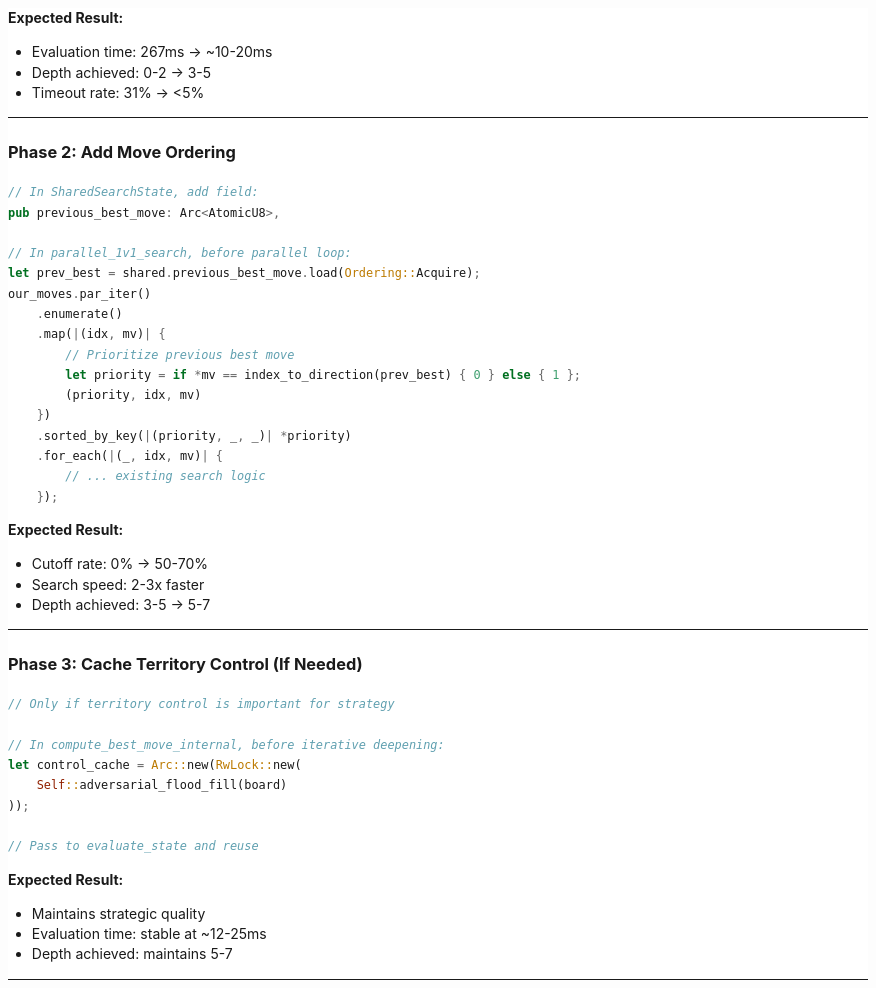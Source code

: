 **Expected Result:**
- Evaluation time: 267ms → ~10-20ms
- Depth achieved: 0-2 → 3-5
- Timeout rate: 31% → <5%

---

### Phase 2: Add Move Ordering

```rust
// In SharedSearchState, add field:
pub previous_best_move: Arc<AtomicU8>,

// In parallel_1v1_search, before parallel loop:
let prev_best = shared.previous_best_move.load(Ordering::Acquire);
our_moves.par_iter()
    .enumerate()
    .map(|(idx, mv)| {
        // Prioritize previous best move
        let priority = if *mv == index_to_direction(prev_best) { 0 } else { 1 };
        (priority, idx, mv)
    })
    .sorted_by_key(|(priority, _, _)| *priority)
    .for_each(|(_, idx, mv)| {
        // ... existing search logic
    });
```

**Expected Result:**
- Cutoff rate: 0% → 50-70%
- Search speed: 2-3x faster
- Depth achieved: 3-5 → 5-7

---

### Phase 3: Cache Territory Control (If Needed)

```rust
// Only if territory control is important for strategy

// In compute_best_move_internal, before iterative deepening:
let control_cache = Arc::new(RwLock::new(
    Self::adversarial_flood_fill(board)
));

// Pass to evaluate_state and reuse
```

**Expected Result:**
- Maintains strategic quality
- Evaluation time: stable at ~12-25ms
- Depth achieved: maintains 5-7

---
